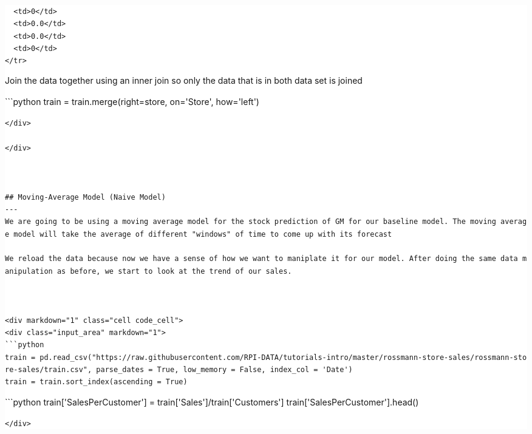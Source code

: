       <td>0</td>
      <td>0.0</td>
      <td>0.0</td>
      <td>0</td>
    </tr>
  </tbody>
</table>
</div>
</div>


</div>
</div>
</div>



Join the data together using an inner join so only the data that is in both data set is joined



<div markdown="1" class="cell code_cell">
<div class="input_area" markdown="1">
```python
train = train.merge(right=store, on='Store', how='left')

```
</div>

</div>



## Moving-Average Model (Naive Model)
---
We are going to be using a moving average model for the stock prediction of GM for our baseline model. The moving average model will take the average of different "windows" of time to come up with its forecast

We reload the data because now we have a sense of how we want to maniplate it for our model. After doing the same data manipulation as before, we start to look at the trend of our sales. 



<div markdown="1" class="cell code_cell">
<div class="input_area" markdown="1">
```python
train = pd.read_csv("https://raw.githubusercontent.com/RPI-DATA/tutorials-intro/master/rossmann-store-sales/rossmann-store-sales/train.csv", parse_dates = True, low_memory = False, index_col = 'Date')
train = train.sort_index(ascending = True)

```
</div>

</div>



<div markdown="1" class="cell code_cell">
<div class="input_area" markdown="1">
```python
train['SalesPerCustomer'] = train['Sales']/train['Customers']
train['SalesPerCustomer'].head()

```
</div>
